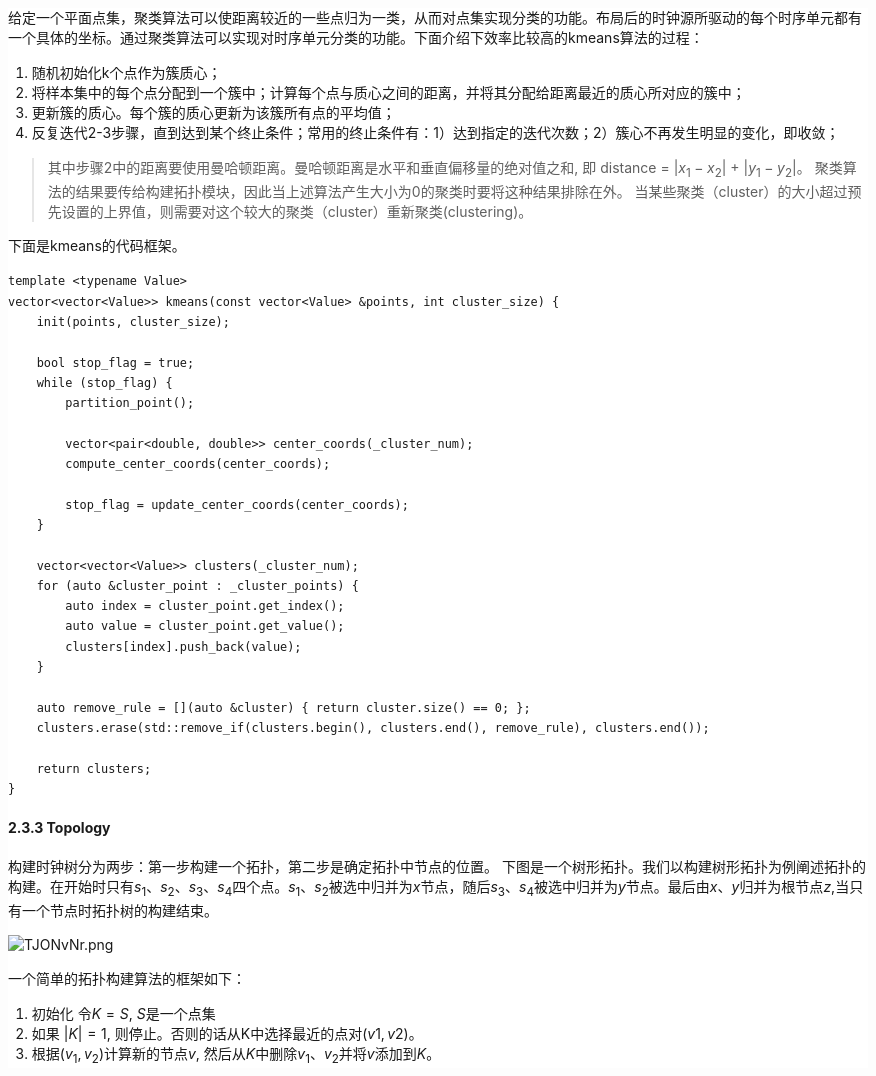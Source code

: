 给定一个平面点集，聚类算法可以使距离较近的一些点归为一类，从而对点集实现分类的功能。布局后的时钟源所驱动的每个时序单元都有一个具体的坐标。通过聚类算法可以实现对时序单元分类的功能。下面介绍下效率比较高的kmeans算法的过程：

1. 随机初始化k个点作为簇质心；
2. 将样本集中的每个点分配到一个簇中；计算每个点与质心之间的距离，并将其分配给距离最近的质心所对应的簇中；
3. 更新簇的质心。每个簇的质心更新为该簇所有点的平均值；
4. 反复迭代2-3步骤，直到达到某个终止条件；常用的终止条件有：1）达到指定的迭代次数；2）簇心不再发生明显的变化，即收敛；

> 其中步骤2中的距离要使用曼哈顿距离。曼哈顿距离是水平和垂直偏移量的绝对值之和, 即 distance = |$x_1 - x_2$| + |$y_1 - y_2$|。
> 聚类算法的结果要传给构建拓扑模块，因此当上述算法产生大小为0的聚类时要将这种结果排除在外。
> 当某些聚类（cluster）的大小超过预先设置的上界值，则需要对这个较大的聚类（cluster）重新聚类(clustering)。

下面是kmeans的代码框架。

```C++=
template <typename Value>
vector<vector<Value>> kmeans(const vector<Value> &points, int cluster_size) {
    init(points, cluster_size);
  
    bool stop_flag = true;
    while (stop_flag) {
        partition_point();

        vector<pair<double, double>> center_coords(_cluster_num);
        compute_center_coords(center_coords);

        stop_flag = update_center_coords(center_coords);
    }

    vector<vector<Value>> clusters(_cluster_num);
    for (auto &cluster_point : _cluster_points) {
        auto index = cluster_point.get_index();
        auto value = cluster_point.get_value();
        clusters[index].push_back(value);
    }

    auto remove_rule = [](auto &cluster) { return cluster.size() == 0; };
    clusters.erase(std::remove_if(clusters.begin(), clusters.end(), remove_rule), clusters.end());

    return clusters;
}
```

#### 2.3.3 Topology

构建时钟树分为两步：第一步构建一个拓扑，第二步是确定拓扑中节点的位置。
下图是一个树形拓扑。我们以构建树形拓扑为例阐述拓扑的构建。在开始时只有$s_1$、$s_2$、$s_3$、$s_4$四个点。$s_1$、$s_2$被选中归并为$x$节点，随后$s_3$、$s_4$被选中归并为$y$节点。最后由$x、y$归并为根节点$z$,当只有一个节点时拓扑树的构建结束。

 ![TJONvNr.png](https://images.gitee.com/uploads/images/2022/0616/201413_2ce9078b_8138284.png)

一个简单的拓扑构建算法的框架如下：

1. 初始化 令$K = S$, $S$是一个点集
2. 如果 $|K|=1$, 则停止。否则的话从K中选择最近的点对$(v1, v2)$。
3. 根据$(v_1, v_2)$计算新的节点$v$, 然后从$K$中删除$v_1、v_2$并将$v$添加到$K$。
